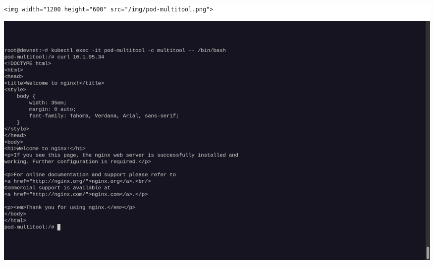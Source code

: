     <img width="1200 height="600" src="/img/pod-multitool.png">
</p>

<p align="center">
    <img width="1200 height="600" src="/img/curl_pod.png">
</p>
